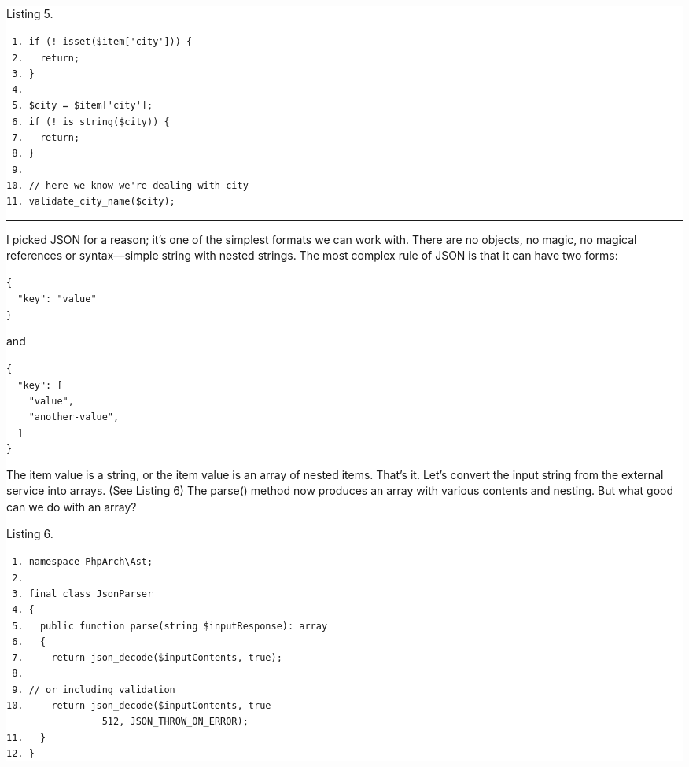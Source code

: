 Listing 5.
```
 1. if (! isset($item['city'])) {
 2.   return;
 3. }
 4.
 5. $city = $item['city'];
 6. if (! is_string($city)) {
 7.   return;
 8. }
 9.
10. // here we know we're dealing with city
11. validate_city_name($city);

```

-----

I picked JSON for a reason; it’s one of the simplest formats
we can work with. There are no objects, no magic, no magical
references or syntax—simple string with nested strings.
The most complex rule of JSON is that it can have two
forms:
```
{
  "key": "value"
}

```
and
```
{
  "key": [
    "value",
    "another-value",
  ]
}

```
The item value is a string, or the item value is an array of
nested items. That’s it.
Let’s convert the input string from the external service into
arrays. (See Listing 6)
The parse() method now produces an array with various
contents and nesting. But what good can we do with an array?

Listing 6.
```
 1. namespace PhpArch\Ast;
 2.
 3. final class JsonParser
 4. {
 5.   public function parse(string $inputResponse): array
 6.   {
 7.     return json_decode($inputContents, true);
 8.
 9. // or including validation
10.     return json_decode($inputContents, true
                 512, JSON_THROW_ON_ERROR);
11.   }
12. }

```
